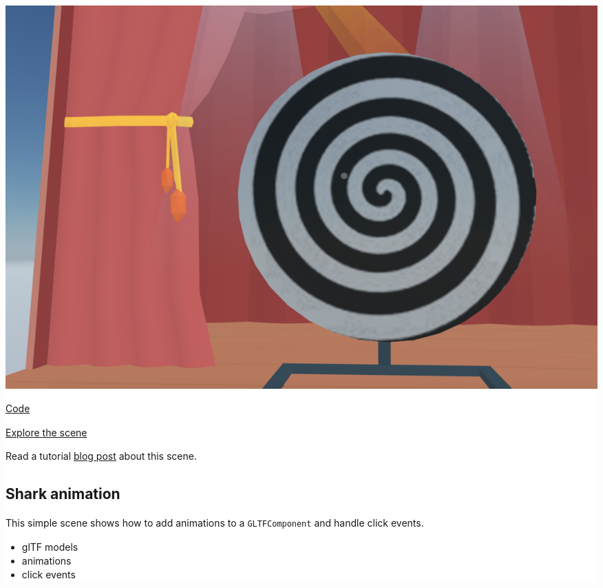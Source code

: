 ![](/images/media/example-hypno-wheel.png)

[Code](https://github.com/decentraland-scenes/Hypno-wheels)

[Explore the scene](https://hypno-wheels-xmirhqdurz.now.sh)

Read a tutorial [blog post](https://decentraland.org/blog/tutorials/intro-to-sdk-v5/) about this scene.

## Shark animation

This simple scene shows how to add animations to a `GLTFComponent` and handle click events.

- glTF models
- animations
- click events
